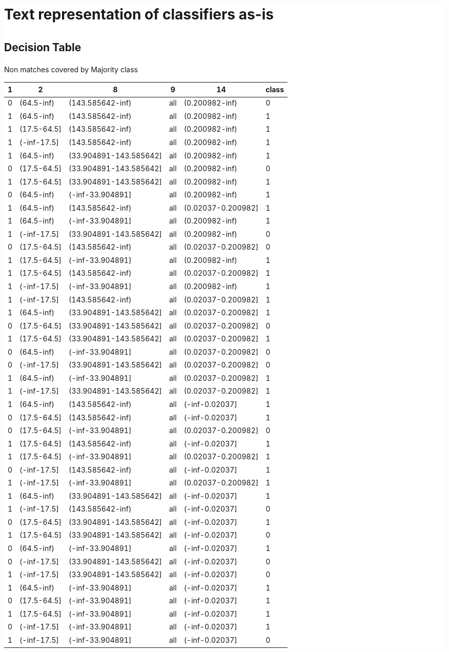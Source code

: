 
# Text representation of classifiers as-is

## Decision Table

Non matches covered by Majority class

1|2|8|9|14|class
---|---|---|---|---|---
0|(64.5-inf)|(143.585642-inf)|all|(0.200982-inf)|0
1|(64.5-inf)|(143.585642-inf)|all|(0.200982-inf)|1
1|(17.5-64.5]|(143.585642-inf)|all|(0.200982-inf)|1
1|(-inf-17.5]|(143.585642-inf)|all|(0.200982-inf)|1
1|(64.5-inf)|(33.904891-143.585642]|all|(0.200982-inf)|1
0|(17.5-64.5]|(33.904891-143.585642]|all|(0.200982-inf)|0
1|(17.5-64.5]|(33.904891-143.585642]|all|(0.200982-inf)|1
0|(64.5-inf)|(-inf-33.904891]|all|(0.200982-inf)|1
1|(64.5-inf)|(143.585642-inf)|all|(0.02037-0.200982]|1
1|(64.5-inf)|(-inf-33.904891]|all|(0.200982-inf)|1
1|(-inf-17.5]|(33.904891-143.585642]|all|(0.200982-inf)|0
0|(17.5-64.5]|(143.585642-inf)|all|(0.02037-0.200982]|0
1|(17.5-64.5]|(-inf-33.904891]|all|(0.200982-inf)|1
1|(17.5-64.5]|(143.585642-inf)|all|(0.02037-0.200982]|1
1|(-inf-17.5]|(-inf-33.904891]|all|(0.200982-inf)|1
1|(-inf-17.5]|(143.585642-inf)|all|(0.02037-0.200982]|1
1|(64.5-inf)|(33.904891-143.585642]|all|(0.02037-0.200982]|1
0|(17.5-64.5]|(33.904891-143.585642]|all|(0.02037-0.200982]|0
1|(17.5-64.5]|(33.904891-143.585642]|all|(0.02037-0.200982]|1
0|(64.5-inf)|(-inf-33.904891]|all|(0.02037-0.200982]|0
0|(-inf-17.5]|(33.904891-143.585642]|all|(0.02037-0.200982]|0
1|(64.5-inf)|(-inf-33.904891]|all|(0.02037-0.200982]|1
1|(-inf-17.5]|(33.904891-143.585642]|all|(0.02037-0.200982]|1
1|(64.5-inf)|(143.585642-inf)|all|(-inf-0.02037]|1
0|(17.5-64.5]|(143.585642-inf)|all|(-inf-0.02037]|1
0|(17.5-64.5]|(-inf-33.904891]|all|(0.02037-0.200982]|0
1|(17.5-64.5]|(143.585642-inf)|all|(-inf-0.02037]|1
1|(17.5-64.5]|(-inf-33.904891]|all|(0.02037-0.200982]|1
0|(-inf-17.5]|(143.585642-inf)|all|(-inf-0.02037]|1
1|(-inf-17.5]|(-inf-33.904891]|all|(0.02037-0.200982]|1
1|(64.5-inf)|(33.904891-143.585642]|all|(-inf-0.02037]|1
1|(-inf-17.5]|(143.585642-inf)|all|(-inf-0.02037]|0
0|(17.5-64.5]|(33.904891-143.585642]|all|(-inf-0.02037]|1
1|(17.5-64.5]|(33.904891-143.585642]|all|(-inf-0.02037]|0
0|(64.5-inf)|(-inf-33.904891]|all|(-inf-0.02037]|1
0|(-inf-17.5]|(33.904891-143.585642]|all|(-inf-0.02037]|0
1|(-inf-17.5]|(33.904891-143.585642]|all|(-inf-0.02037]|0
1|(64.5-inf)|(-inf-33.904891]|all|(-inf-0.02037]|1
0|(17.5-64.5]|(-inf-33.904891]|all|(-inf-0.02037]|1
1|(17.5-64.5]|(-inf-33.904891]|all|(-inf-0.02037]|1
0|(-inf-17.5]|(-inf-33.904891]|all|(-inf-0.02037]|1
1|(-inf-17.5]|(-inf-33.904891]|all|(-inf-0.02037]|0
